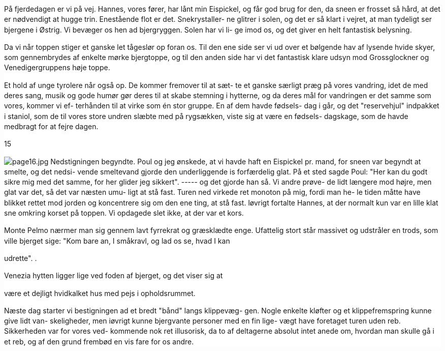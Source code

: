 På fjerdedagen er vi på vej. Hannes, vores fører, har lånt min
Eispickel, og får god brug for den, da sneen er frosset så hård, at
det er nødvendigt at hugge trin. Enestående flot er det. Snekrystaller-
ne glitrer i solen, og det er så klart i vejret, at man tydeligt ser
bjergene i Østrig. Vi bevæger os hen ad bjergryggen. Solen har vi li-
ge imod os, og det giver en helt fantastisk belysning.

Da vi når toppen stiger et ganske let tågeslør op foran os. Til den
ene side ser vi ud over et bølgende hav af lysende hvide skyer, som
gennembrydes af enkelte mørke bjergtoppe, og til den anden side har
vi det fantastisk klare udsyn mod Grossglockner og Venedigergruppens
høje toppe.

Et hold af unge tyrolere når også op. De kommer fremover til at sæt-
te et ganske særligt præg på vores vandring, idet de med deres sang,
musik og gode humør gør deres til at skabe stemning i hytterne, og
da deres mål for vandringen er det samme som vores, kommer vi ef-
terhånden til at virke som én stor gruppe. En af dem havde fødsels-
dag i går, og det "reservehjul" indpakket i staniol, som de til vores
store undren slæbte med på rygsækken, viste sig at være en fødsels-
dagskage, som de havde medbragt for at fejre dagen.

15





![page16.jpg](/1970/DB-1970-5/page16.jpg)
Nedstigningen begyndte. Poul og jeg ønskede, at vi havde haft en
Eispickel pr. mand, for sneen var begyndt at smelte, og det nedsi-
vende smeltevand gjorde den underliggende is forfærdelig glat. På et
sted sagde Poul: "Her kan du godt sikre mig med det samme, for
her glider jeg sikkert". ----- og det gjorde han så. Vi andre prøve-
de lidt længere mod højre, men glat var det, så det var næsten umu-
ligt at stå fast. Turen ned virkede ret monoton på mig, fordi man he-
le tiden måtte have blikket rettet mod jorden og koncentrere sig om
den ene ting, at stå fast. løvrigt fortalte Hannes, at der normalt kun
var en lille klat sne omkring korset på toppen. Vi opdagede slet ikke,
at der var et kors.

Monte Pelmo nærmer man sig gennem lavt fyrrekrat og græsklædte
enge. Ufattelig stort står massivet og udstråler en trods, som ville
bjerget sige: "Kom bare an, I småkravl, og lad os se, hvad I kan

udrette". .

Venezia hytten ligger lige ved foden af bjerget, og det viser sig at

være et dejligt hvidkalket hus med pejs i opholdsrummet.

Næste dag starter vi bestigningen ad et bredt "bånd" langs klippevæg-
gen. Nogle enkelte kløfter og et klippefremspring kunne give lidt van-
skeligheder, men iøvrigt kunne bjergvante personer med en fin lige-
vægt have foretaget turen uden reb. Sikkerheden var for vores ved-
kommende nok ret illusorisk, da to af deltagerne absolut intet anede
om, hvordan man skulle gå i et reb, og af den grund frembød en vis
fare for os andre.
